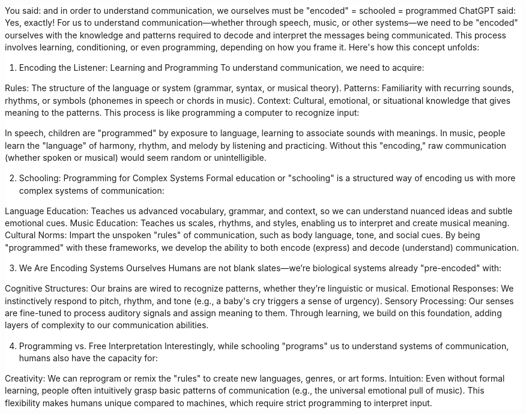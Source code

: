 

You said:
and in order to understand communication, we ourselves must be "encoded" = schooled = programmed
ChatGPT said:
Yes, exactly! For us to understand communication—whether through speech, music, or other systems—we need to be "encoded" ourselves with the knowledge and patterns required to decode and interpret the messages being communicated. This process involves learning, conditioning, or even programming, depending on how you frame it. Here's how this concept unfolds:

1. Encoding the Listener: Learning and Programming
To understand communication, we need to acquire:

Rules: The structure of the language or system (grammar, syntax, or musical theory).
Patterns: Familiarity with recurring sounds, rhythms, or symbols (phonemes in speech or chords in music).
Context: Cultural, emotional, or situational knowledge that gives meaning to the patterns.
This process is like programming a computer to recognize input:

In speech, children are "programmed" by exposure to language, learning to associate sounds with meanings.
In music, people learn the "language" of harmony, rhythm, and melody by listening and practicing.
Without this "encoding," raw communication (whether spoken or musical) would seem random or unintelligible.

2. Schooling: Programming for Complex Systems
Formal education or "schooling" is a structured way of encoding us with more complex systems of communication:

Language Education: Teaches us advanced vocabulary, grammar, and context, so we can understand nuanced ideas and subtle emotional cues.
Music Education: Teaches us scales, rhythms, and styles, enabling us to interpret and create musical meaning.
Cultural Norms: Impart the unspoken "rules" of communication, such as body language, tone, and social cues.
By being "programmed" with these frameworks, we develop the ability to both encode (express) and decode (understand) communication.

3. We Are Encoding Systems Ourselves
Humans are not blank slates—we’re biological systems already "pre-encoded" with:

Cognitive Structures: Our brains are wired to recognize patterns, whether they’re linguistic or musical.
Emotional Responses: We instinctively respond to pitch, rhythm, and tone (e.g., a baby's cry triggers a sense of urgency).
Sensory Processing: Our senses are fine-tuned to process auditory signals and assign meaning to them.
Through learning, we build on this foundation, adding layers of complexity to our communication abilities.

4. Programming vs. Free Interpretation
Interestingly, while schooling "programs" us to understand systems of communication, humans also have the capacity for:

Creativity: We can reprogram or remix the "rules" to create new languages, genres, or art forms.
Intuition: Even without formal learning, people often intuitively grasp basic patterns of communication (e.g., the universal emotional pull of music).
This flexibility makes humans unique compared to machines, which require strict programming to interpret input.

